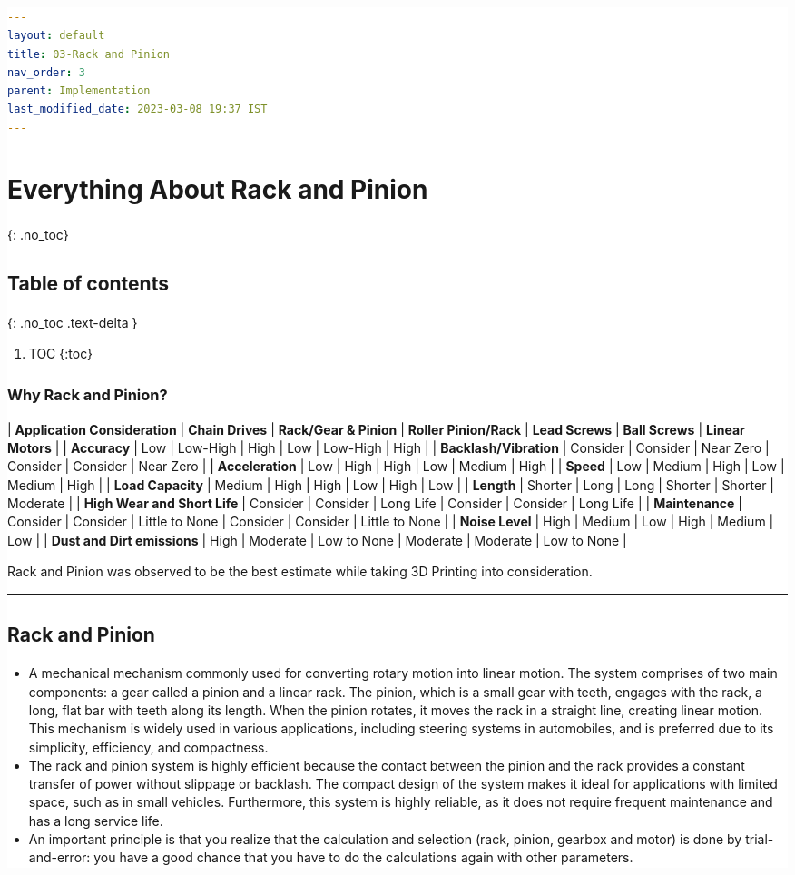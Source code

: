 ```yaml
---
layout: default
title: 03-Rack and Pinion
nav_order: 3
parent: Implementation
last_modified_date: 2023-03-08 19:37 IST 
---
```


# Everything About Rack and Pinion
{: .no_toc}

## Table of contents
{: .no_toc .text-delta }

1. TOC
{:toc}

### Why Rack and Pinion?

| **Application Consideration** | **Chain Drives** | **Rack/Gear & Pinion** | **Roller Pinion/Rack** | **Lead Screws** | **Ball Screws** | **Linear Motors** |
| **Accuracy** | Low | Low-High | High | Low | Low-High | High |
| **Backlash/Vibration** | Consider | Consider | Near Zero | Consider | Consider | Near Zero |
| **Acceleration** | Low | High | High | Low | Medium | High |
| **Speed** | Low | Medium | High | Low | Medium | High |
| **Load Capacity** | Medium | High | High | Low | High | Low |
| **Length** | Shorter | Long | Long | Shorter | Shorter | Moderate |
| **High Wear and Short Life** | Consider | Consider | Long Life | Consider | Consider | Long Life |
| **Maintenance** | Consider | Consider | Little to None | Consider | Consider | Little to None |
| **Noise Level** | High | Medium | Low | High | Medium | Low |
| **Dust and Dirt emissions** | High | Moderate | Low to None | Moderate | Moderate | Low to None |

Rack and Pinion was observed to be the best estimate while taking 3D Printing into consideration.

---

## Rack and Pinion

- A mechanical mechanism commonly used for converting rotary motion into linear motion. The system comprises of two main components: a gear called a pinion and a linear rack. The pinion, which is a small gear with teeth, engages with the rack, a long, flat bar with teeth along its length. When the pinion rotates, it moves the rack in a straight line, creating linear motion. This mechanism is widely used in various applications, including steering systems in automobiles, and is preferred due to its simplicity, efficiency, and compactness. 
- The rack and pinion system is highly efficient because the contact between the pinion and the rack provides a constant transfer of power without slippage or backlash. The compact design of the system makes it ideal for applications with limited space, such as in small vehicles. Furthermore, this system is highly reliable, as it does not require frequent maintenance and has a long service life.
- An important principle is that you realize that the calculation and selection (rack, pinion, gearbox and motor) is done by trial-and-error: you have a good chance that you have to do the calculations again with other parameters.
